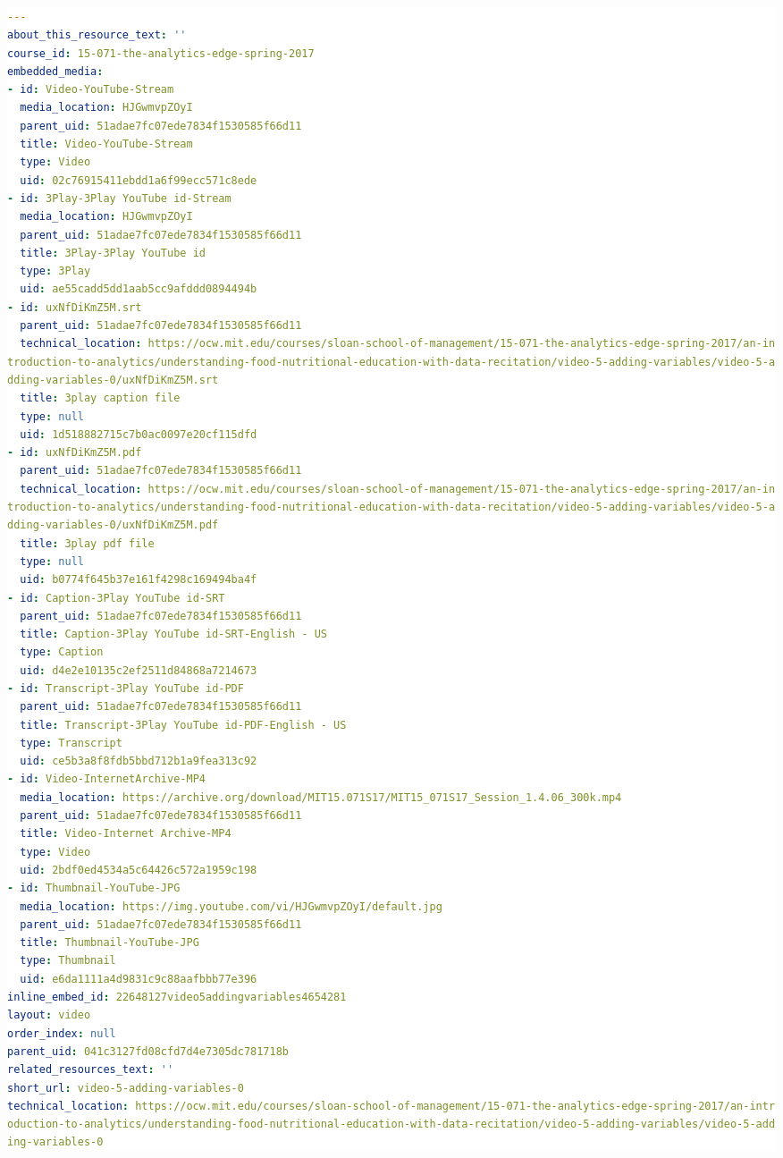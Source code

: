 ```yaml
---
about_this_resource_text: ''
course_id: 15-071-the-analytics-edge-spring-2017
embedded_media:
- id: Video-YouTube-Stream
  media_location: HJGwmvpZOyI
  parent_uid: 51adae7fc07ede7834f1530585f66d11
  title: Video-YouTube-Stream
  type: Video
  uid: 02c76915411ebdd1a6f99ecc571c8ede
- id: 3Play-3Play YouTube id-Stream
  media_location: HJGwmvpZOyI
  parent_uid: 51adae7fc07ede7834f1530585f66d11
  title: 3Play-3Play YouTube id
  type: 3Play
  uid: ae55cadd5dd1aab5cc9afddd0894494b
- id: uxNfDiKmZ5M.srt
  parent_uid: 51adae7fc07ede7834f1530585f66d11
  technical_location: https://ocw.mit.edu/courses/sloan-school-of-management/15-071-the-analytics-edge-spring-2017/an-introduction-to-analytics/understanding-food-nutritional-education-with-data-recitation/video-5-adding-variables/video-5-adding-variables-0/uxNfDiKmZ5M.srt
  title: 3play caption file
  type: null
  uid: 1d518882715c7b0ac0097e20cf115dfd
- id: uxNfDiKmZ5M.pdf
  parent_uid: 51adae7fc07ede7834f1530585f66d11
  technical_location: https://ocw.mit.edu/courses/sloan-school-of-management/15-071-the-analytics-edge-spring-2017/an-introduction-to-analytics/understanding-food-nutritional-education-with-data-recitation/video-5-adding-variables/video-5-adding-variables-0/uxNfDiKmZ5M.pdf
  title: 3play pdf file
  type: null
  uid: b0774f645b37e161f4298c169494ba4f
- id: Caption-3Play YouTube id-SRT
  parent_uid: 51adae7fc07ede7834f1530585f66d11
  title: Caption-3Play YouTube id-SRT-English - US
  type: Caption
  uid: d4e2e10135c2ef2511d84868a7214673
- id: Transcript-3Play YouTube id-PDF
  parent_uid: 51adae7fc07ede7834f1530585f66d11
  title: Transcript-3Play YouTube id-PDF-English - US
  type: Transcript
  uid: ce5b3a8f8fdb5bbd712b1a9fea313c92
- id: Video-InternetArchive-MP4
  media_location: https://archive.org/download/MIT15.071S17/MIT15_071S17_Session_1.4.06_300k.mp4
  parent_uid: 51adae7fc07ede7834f1530585f66d11
  title: Video-Internet Archive-MP4
  type: Video
  uid: 2bdf0ed4534a5c64426c572a1959c198
- id: Thumbnail-YouTube-JPG
  media_location: https://img.youtube.com/vi/HJGwmvpZOyI/default.jpg
  parent_uid: 51adae7fc07ede7834f1530585f66d11
  title: Thumbnail-YouTube-JPG
  type: Thumbnail
  uid: e6da1111a4d9831c9c88aafbbb77e396
inline_embed_id: 22648127video5addingvariables4654281
layout: video
order_index: null
parent_uid: 041c3127fd08cfd7d4e7305dc781718b
related_resources_text: ''
short_url: video-5-adding-variables-0
technical_location: https://ocw.mit.edu/courses/sloan-school-of-management/15-071-the-analytics-edge-spring-2017/an-introduction-to-analytics/understanding-food-nutritional-education-with-data-recitation/video-5-adding-variables/video-5-adding-variables-0
```